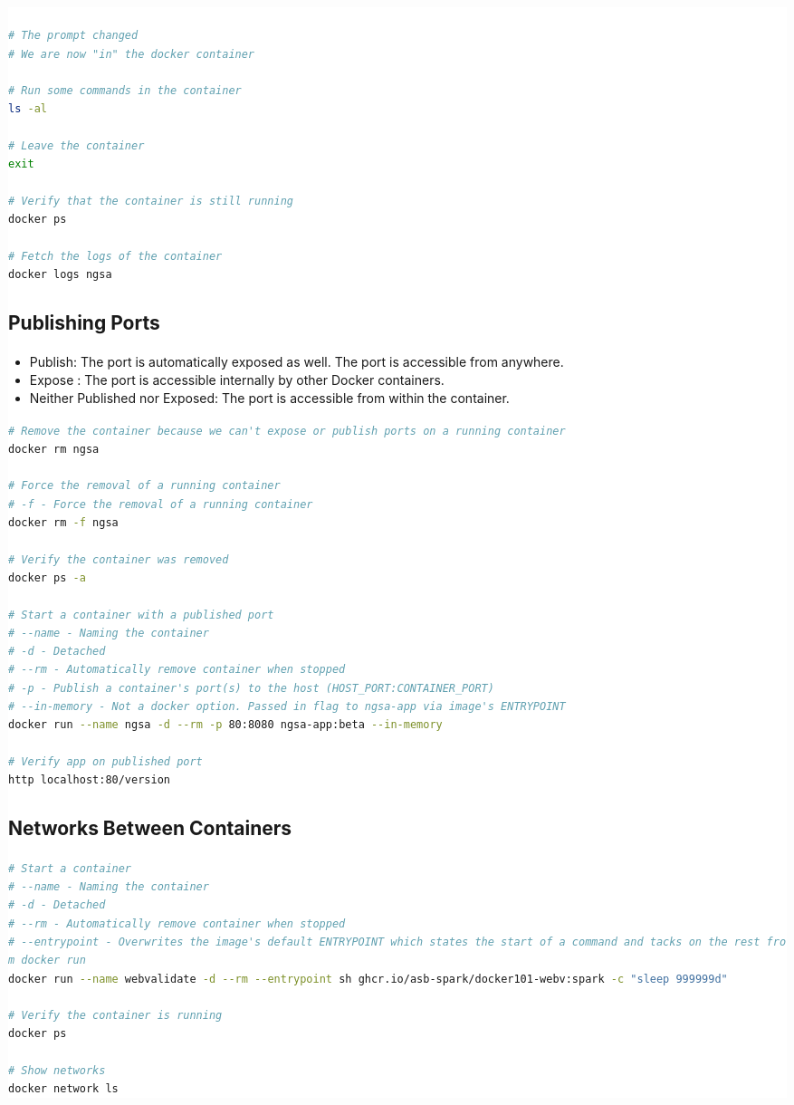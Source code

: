 ```bash

# The prompt changed
# We are now "in" the docker container

# Run some commands in the container
ls -al

# Leave the container
exit

# Verify that the container is still running
docker ps

# Fetch the logs of the container
docker logs ngsa
```

## Publishing Ports

- Publish: The port is automatically exposed as well. The port is accessible from anywhere.
- Expose : The port is accessible internally by other Docker containers.
- Neither Published nor Exposed: The port is accessible from within the container.

```bash
# Remove the container because we can't expose or publish ports on a running container
docker rm ngsa

# Force the removal of a running container
# -f - Force the removal of a running container
docker rm -f ngsa

# Verify the container was removed
docker ps -a

# Start a container with a published port
# --name - Naming the container
# -d - Detached
# --rm - Automatically remove container when stopped
# -p - Publish a container's port(s) to the host (HOST_PORT:CONTAINER_PORT)
# --in-memory - Not a docker option. Passed in flag to ngsa-app via image's ENTRYPOINT
docker run --name ngsa -d --rm -p 80:8080 ngsa-app:beta --in-memory

# Verify app on published port
http localhost:80/version
```

## Networks Between Containers

```bash
# Start a container
# --name - Naming the container
# -d - Detached
# --rm - Automatically remove container when stopped
# --entrypoint - Overwrites the image's default ENTRYPOINT which states the start of a command and tacks on the rest from docker run
docker run --name webvalidate -d --rm --entrypoint sh ghcr.io/asb-spark/docker101-webv:spark -c "sleep 999999d"

# Verify the container is running
docker ps 

# Show networks
docker network ls

```